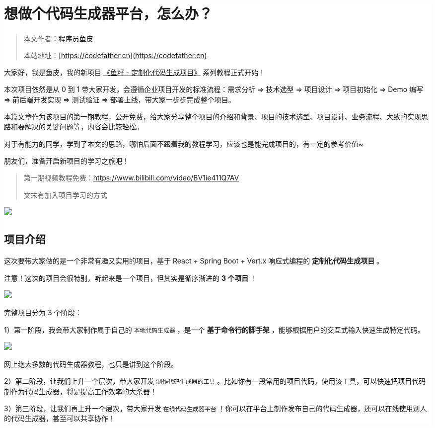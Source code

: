 # 想做个代码生成器平台，怎么办？

> 本文作者：[程序员鱼皮](https://yuyuanweb.feishu.cn/wiki/Abldw5WkjidySxkKxU2cQdAtnah)
>
> 本站地址：[https://codefather.cn](https://codefather.cn)

大家好，我是鱼皮，我的新项目 [《鱼籽 - 定制化代码生成项目》](https://mp.weixin.qq.com/s?__biz=MzI1NDczNTAwMA==&mid=2247551946&idx=1&sn=7ee030c1be17de5ec94565f8976ef69a&chksm=e9c2ec3ddeb5652b0b2c15075d7d01e7286fdcf3f6ee6dcb3d720e44a76dc40bde5998b49a70&token=254196216&lang=zh_CN#rd) 系列教程正式开始！

本次项目依然是从 0 到 1 带大家开发，会遵循企业项目开发的标准流程：需求分析 => 技术选型 => 项目设计 => 项目初始化 => Demo 编写 => 前后端开发实现 => 测试验证 => 部署上线，带大家一步步完成整个项目。

本篇文章作为该项目的第一期教程，公开免费，给大家分享整个项目的介绍和背景、项目的技术选型、项目设计、业务流程、大致的实现思路和要解决的关键问题等，内容会比较轻松。

对于有能力的同学，学到了本文的思路，哪怕后面不跟着我的教程学习，应该也是能完成项目的，有一定的参考价值~

朋友们，准备开启新项目的学习之旅吧！

> 第一期视频教程免费：https://www.bilibili.com/video/BV1ie411Q7AV
>
> 文末有加入项目学习的方式

![](https://pic.yupi.icu/1/image-20231105135843022.png)



## 项目介绍

这次要带大家做的是一个非常有趣又实用的项目，基于 React + Spring Boot + Vert.x 响应式编程的 **定制化代码生成项目** 。



注意！这次的项目会很特别，听起来是一个项目，但其实是循序渐进的 **3 个项目** ！



![](https://pic.yupi.icu/1/1698933854908-e93e1a08-0d82-4ce2-a020-00522bb10403-20231105134745089.png)



完整项目分为 3 个阶段：

1）第一阶段，我会带大家制作属于自己的 `本地代码生成器` ，是一个 **基于命令行的脚手架** ，能够根据用户的交互式输入快速生成特定代码。



![](https://pic.yupi.icu/1/1698933854885-965d0281-ecfc-4940-824a-2da48eb5b8ad-20231105134745113.png)



网上绝大多数的代码生成器教程，也只是讲到这个阶段。



2）第二阶段，让我们上升一个层次，带大家开发 `制作代码生成器的工具` 。比如你有一段常用的项目代码，使用该工具，可以快速把项目代码制作为代码生成器，将是提高工作效率的大杀器！



3）第三阶段，让我们再上升一个层次，带大家开发 `在线代码生成器平台` ！你可以在平台上制作发布自己的代码生成器，还可以在线使用别人的代码生成器，甚至可以共享协作！


